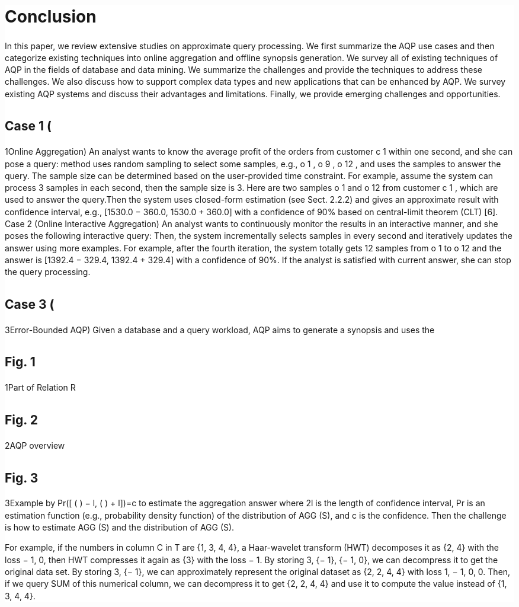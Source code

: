 # Conclusion

In this paper, we review extensive studies on approximate query processing. We first summarize the AQP use cases and then categorize existing techniques into online aggregation and offline synopsis generation. We survey all of existing techniques of AQP in the fields of database and data mining. We summarize the challenges and provide the techniques to address these challenges. We also discuss how to support complex data types and new applications that can be enhanced by AQP. We survey existing AQP systems and discuss their advantages and limitations. Finally, we provide emerging challenges and opportunities.

## Case 1 (
1Online Aggregation) An analyst wants to know the average profit of the orders from customer c 1 within one second, and she can pose a query: method uses random sampling to select some samples, e.g., o 1 , o 9 , o 12 , and uses the samples to answer the query. The sample size can be determined based on the user-provided time constraint. For example, assume the system can process 3 samples in each second, then the sample size is 3. Here are two samples o 1 and o 12 from customer c 1 , which are used to answer the query.Then the system uses closed-form estimation (see Sect. 2.2.2) and gives an approximate result with confidence interval, e.g., [1530.0 − 360.0, 1530.0 + 360.0] with a confidence of 90% based on central-limit theorem (CLT) [6]. Case 2 (Online Interactive Aggregation) An analyst wants to continuously monitor the results in an interactive manner, and she poses the following interactive query: Then, the system incrementally selects samples in every second and iteratively updates the answer using more examples. For example, after the fourth iteration, the system totally gets 12 samples from o 1 to o 12 and the answer is [1392.4 − 329.4, 1392.4 + 329.4] with a confidence of 90%. If the analyst is satisfied with current answer, she can stop the query processing.

## Case 3 (
3Error-Bounded AQP) Given a database and a query workload, AQP aims to generate a synopsis and uses the

## Fig. 1
1Part of Relation R

## Fig. 2
2AQP overview

## Fig. 3
3Example by Pr([ ( ) − l, ( ) + l])=c to estimate the aggregation answer where 2l is the length of confidence interval, Pr is an estimation function (e.g., probability density function) of the distribution of AGG (S), and c is the confidence. Then the challenge is how to estimate AGG (S) and the distribution of AGG (S).


For example, if the numbers in column C in T are {1, 3, 4, 4}, a Haar-wavelet transform (HWT) decomposes it as {2, 4} with the loss − 1, 0, then HWT compresses it again as {3} with the loss − 1. By storing 3, {− 1}, {− 1, 0}, we can decompress it to get the original data set. By storing 3, {− 1}, we can approximately represent the original dataset as {2, 2, 4, 4} with loss 1, − 1, 0, 0. Then, if we query SUM of this numerical column, we can decompress it to get {2, 2, 4, 4} and use it to compute the value instead of {1, 3, 4, 4}.
